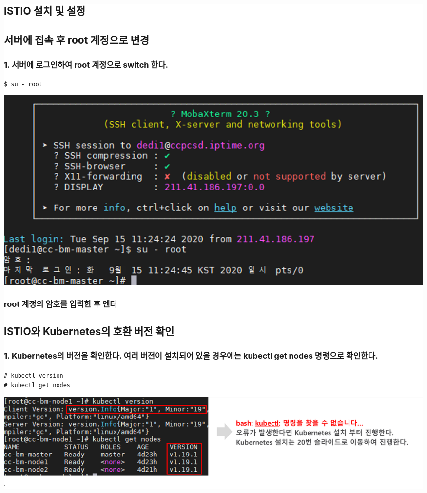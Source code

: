 ## ISTIO 설치 및 설정


## 서버에 접속 후 root 계정으로 변경

### 1. 서버에 로그인하여 root 계정으로 switch 한다.
```
$ su - root
```
![ISTIO00](./image/ISTIO/ISTIO00.PNG)

### root 계정의 암호를 입력한 후 엔터

## ISTIO와 Kubernetes의 호환 버전 확인

### 1. Kubernetes의 버전을 확인한다. 여러 버전이 설치되어 있을 경우에는 kubectl get nodes 명령으로 확인한다.
```
# kubectl version
# kubectl get nodes
```
![ISTIO01](./image/ISTIO/ISTIO01.PNG). 
